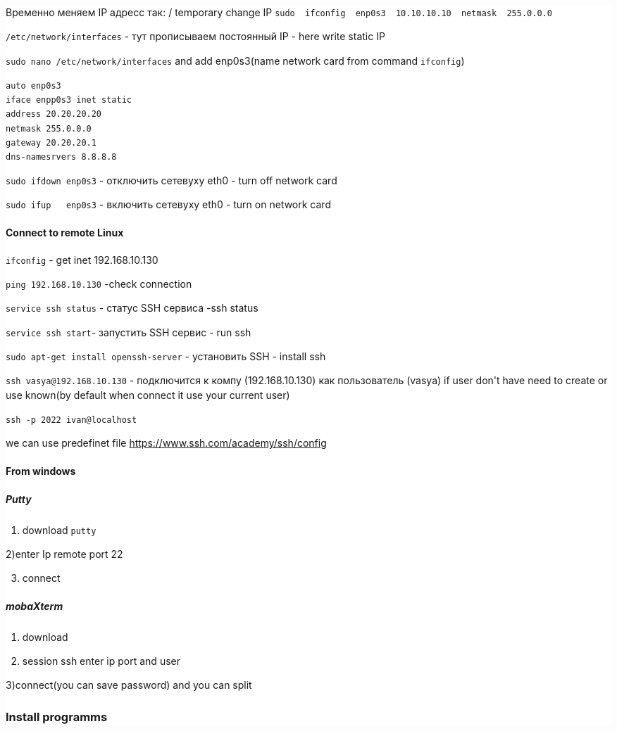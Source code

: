Временно меняем IP адресс так: / temporary change IP
`sudo  ifconfig  enp0s3  10.10.10.10  netmask  255.0.0.0`

`/etc/network/interfaces`  - тут прописываем постоянный IP - here write static IP 

`sudo nano /etc/network/interfaces` and add enp0s3(name network card from command `ifconfig`)

```
auto enp0s3
iface enpp0s3 inet static
address 20.20.20.20
netmask 255.0.0.0
gateway 20.20.20.1
dns-namesrvers 8.8.8.8
```

`sudo ifdown enp0s3`    - отключить сетевуху eth0 - turn off network card

`sudo ifup   enp0s3`      - включить сетевуху eth0 - turn on network card

#### Connect to remote Linux

`ifconfig` - get inet 192.168.10.130

`ping 192.168.10.130` -check connection

`service ssh status`   - статус SSH сервиса -ssh status

`service ssh start`- запустить SSH сервис - run ssh

`sudo apt-get install openssh-server`   - установить SSH - install ssh

`ssh vasya@192.168.10.130`   - подключится к компу (192.168.10.130) как пользователь (vasya) if user don't have need to create or use known(by default when connect it use your current user)


`ssh -p 2022 ivan@localhost`

we can use predefinet file
https://www.ssh.com/academy/ssh/config


#### From windows

##### Putty

1) download `putty`

2)enter Ip remote port 22

3) connect

##### mobaXterm

1) download

2) session ssh enter ip port and user

3)connect(you can save password)  and you can split

### Install programms

